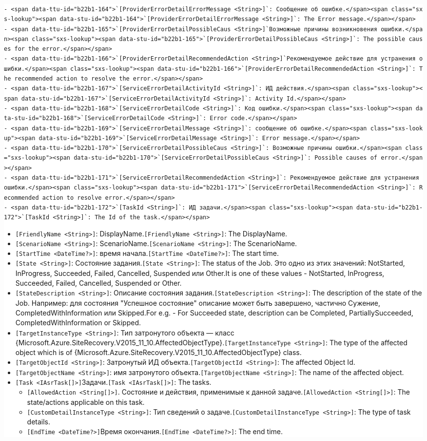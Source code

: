     - <span data-ttu-id="b22b1-164">`[ProviderErrorDetailErrorMessage <String>]`: Сообщение об ошибке.</span><span class="sxs-lookup"><span data-stu-id="b22b1-164">`[ProviderErrorDetailErrorMessage <String>]`: The Error message.</span></span>
    - <span data-ttu-id="b22b1-165">`[ProviderErrorDetailPossibleCaus <String>]`Возможные причины возникновения ошибки.</span><span class="sxs-lookup"><span data-stu-id="b22b1-165">`[ProviderErrorDetailPossibleCaus <String>]`: The possible causes for the error.</span></span>
    - <span data-ttu-id="b22b1-166">`[ProviderErrorDetailRecommendedAction <String>]`Рекомендуемое действие для устранения ошибки.</span><span class="sxs-lookup"><span data-stu-id="b22b1-166">`[ProviderErrorDetailRecommendedAction <String>]`: The recommended action to resolve the error.</span></span>
    - <span data-ttu-id="b22b1-167">`[ServiceErrorDetailActivityId <String>]`: ИД действия.</span><span class="sxs-lookup"><span data-stu-id="b22b1-167">`[ServiceErrorDetailActivityId <String>]`: Activity Id.</span></span>
    - <span data-ttu-id="b22b1-168">`[ServiceErrorDetailCode <String>]`: Код ошибки.</span><span class="sxs-lookup"><span data-stu-id="b22b1-168">`[ServiceErrorDetailCode <String>]`: Error code.</span></span>
    - <span data-ttu-id="b22b1-169">`[ServiceErrorDetailMessage <String>]`: сообщение об ошибке.</span><span class="sxs-lookup"><span data-stu-id="b22b1-169">`[ServiceErrorDetailMessage <String>]`: Error message.</span></span>
    - <span data-ttu-id="b22b1-170">`[ServiceErrorDetailPossibleCaus <String>]`: Возможные причины ошибки.</span><span class="sxs-lookup"><span data-stu-id="b22b1-170">`[ServiceErrorDetailPossibleCaus <String>]`: Possible causes of error.</span></span>
    - <span data-ttu-id="b22b1-171">`[ServiceErrorDetailRecommendedAction <String>]`: Рекомендуемое действие для устранения ошибки.</span><span class="sxs-lookup"><span data-stu-id="b22b1-171">`[ServiceErrorDetailRecommendedAction <String>]`: Recommended action to resolve error.</span></span>
    - <span data-ttu-id="b22b1-172">`[TaskId <String>]`: ИД задачи.</span><span class="sxs-lookup"><span data-stu-id="b22b1-172">`[TaskId <String>]`: The Id of the task.</span></span>
  - <span data-ttu-id="b22b1-173">`[FriendlyName <String>]`: DisplayName.</span><span class="sxs-lookup"><span data-stu-id="b22b1-173">`[FriendlyName <String>]`: The DisplayName.</span></span>
  - <span data-ttu-id="b22b1-174">`[ScenarioName <String>]`: ScenarioName.</span><span class="sxs-lookup"><span data-stu-id="b22b1-174">`[ScenarioName <String>]`: The ScenarioName.</span></span>
  - <span data-ttu-id="b22b1-175">`[StartTime <DateTime?>]`: время начала.</span><span class="sxs-lookup"><span data-stu-id="b22b1-175">`[StartTime <DateTime?>]`: The start time.</span></span>
  - <span data-ttu-id="b22b1-176">`[State <String>]`: Состояние задания.</span><span class="sxs-lookup"><span data-stu-id="b22b1-176">`[State <String>]`: The status of the Job.</span></span> <span data-ttu-id="b22b1-177">Это одно из этих значений: NotStarted, InProgress, Succeeded, Failed, Cancelled, Suspended или Other.</span><span class="sxs-lookup"><span data-stu-id="b22b1-177">It is one of these values - NotStarted, InProgress, Succeeded, Failed, Cancelled, Suspended or Other.</span></span>
  - <span data-ttu-id="b22b1-178">`[StateDescription <String>]`: Описание состояния задания.</span><span class="sxs-lookup"><span data-stu-id="b22b1-178">`[StateDescription <String>]`: The description of the state of the Job.</span></span> <span data-ttu-id="b22b1-179">Например: для состояния "Успешное состояние" описание может быть завершено, частично Сужение, CompletedWithInformation или Skipped.</span><span class="sxs-lookup"><span data-stu-id="b22b1-179">For e.g. - For Succeeded state, description can be Completed, PartiallySucceeded, CompletedWithInformation or Skipped.</span></span>
  - <span data-ttu-id="b22b1-180">`[TargetInstanceType <String>]`: Тип затронутого объекта — класс {Microsoft.Azure.SiteRecovery.V2015_11_10.AffectedObjectType}.</span><span class="sxs-lookup"><span data-stu-id="b22b1-180">`[TargetInstanceType <String>]`: The type of the affected object which is of {Microsoft.Azure.SiteRecovery.V2015_11_10.AffectedObjectType} class.</span></span>
  - <span data-ttu-id="b22b1-181">`[TargetObjectId <String>]`: Затронутый ИД объекта.</span><span class="sxs-lookup"><span data-stu-id="b22b1-181">`[TargetObjectId <String>]`: The affected Object Id.</span></span>
  - <span data-ttu-id="b22b1-182">`[TargetObjectName <String>]`: имя затронутого объекта.</span><span class="sxs-lookup"><span data-stu-id="b22b1-182">`[TargetObjectName <String>]`: The name of the affected object.</span></span>
  - <span data-ttu-id="b22b1-183">`[Task <IAsrTask[]>]`Задачи.</span><span class="sxs-lookup"><span data-stu-id="b22b1-183">`[Task <IAsrTask[]>]`: The tasks.</span></span>
    - <span data-ttu-id="b22b1-184">`[AllowedAction <String[]>]`. Состояние и действия, применимые к данной задаче.</span><span class="sxs-lookup"><span data-stu-id="b22b1-184">`[AllowedAction <String[]>]`: The state/actions applicable on this task.</span></span>
    - <span data-ttu-id="b22b1-185">`[CustomDetailInstanceType <String>]`: Тип сведений о задаче.</span><span class="sxs-lookup"><span data-stu-id="b22b1-185">`[CustomDetailInstanceType <String>]`: The type of task details.</span></span>
    - <span data-ttu-id="b22b1-186">`[EndTime <DateTime?>]`Время окончания.</span><span class="sxs-lookup"><span data-stu-id="b22b1-186">`[EndTime <DateTime?>]`: The end time.</span></span>